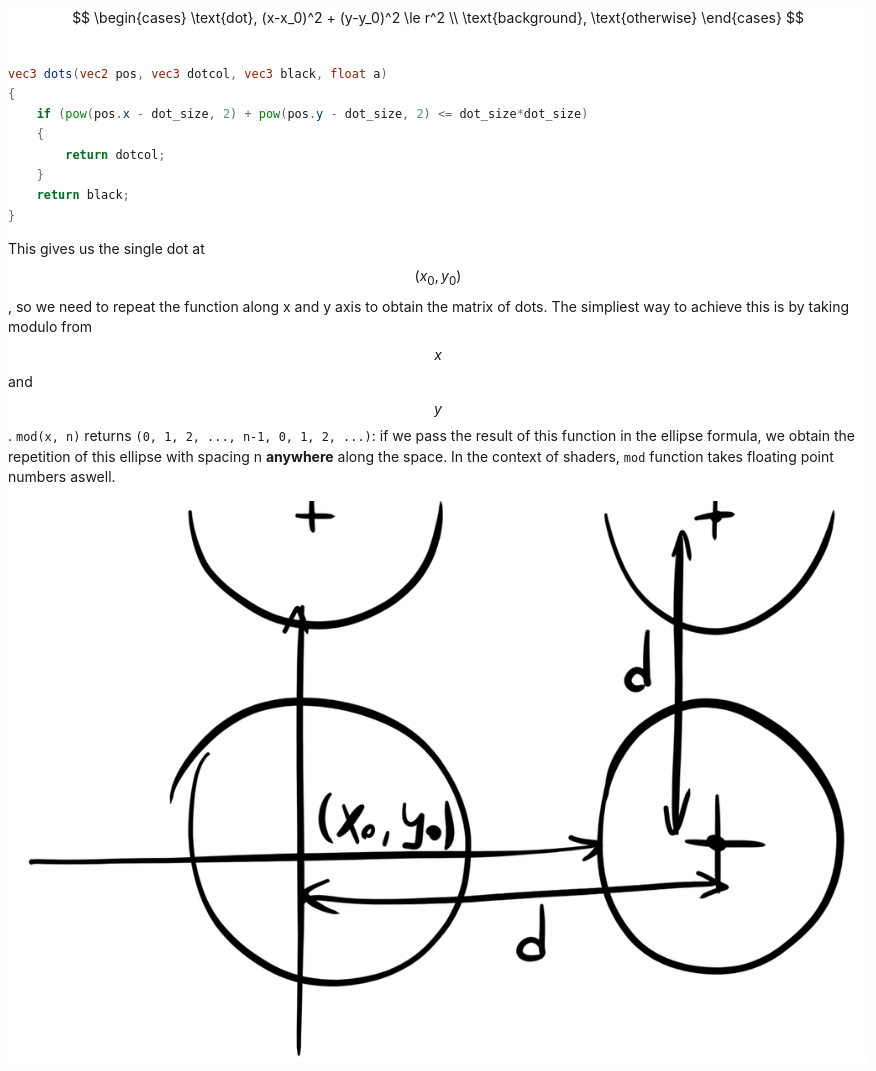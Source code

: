 

$$
\begin{cases}
\text{dot}, (x-x_0)^2 + (y-y_0)^2 \le r^2 \\
\text{background}, \text{otherwise}
\end{cases}
$$



```glsl

vec3 dots(vec2 pos, vec3 dotcol, vec3 black, float a)
{
    if (pow(pos.x - dot_size, 2) + pow(pos.y - dot_size, 2) <= dot_size*dot_size)
    {
        return dotcol;
    }
    return black;
}

```



This gives us the single dot at $$(x_0, y_0)$$, so we need to repeat the function along x and y axis to obtain the matrix of dots. The simpliest way to achieve this is by taking modulo from $$x$$ and $$y$$. `mod(x, n)` returns `(0, 1, 2, ..., n-1, 0, 1, 2, ...)`: if we pass the result of this function in the ellipse formula, we obtain the repetition of this ellipse with spacing n **anywhere** along the space. In the context of shaders, `mod` function takes floating point numbers aswell.

![dots shader function 2](/assets/img/dots/dots3.png)
